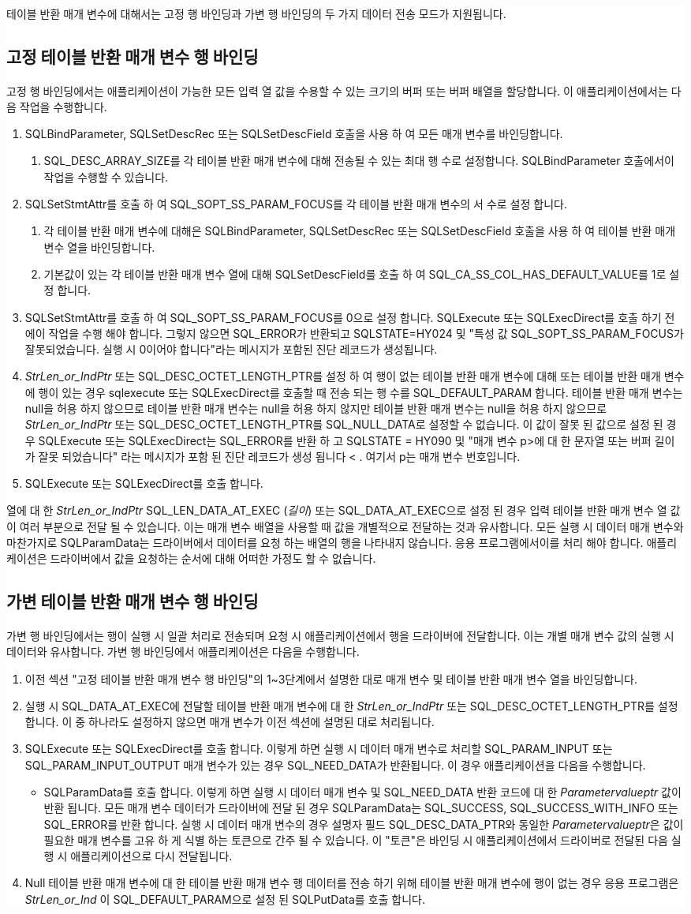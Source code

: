  테이블 반환 매개 변수에 대해서는 고정 행 바인딩과 가변 행 바인딩의 두 가지 데이터 전송 모드가 지원됩니다.  
  
## <a name="fixed-table-valued-parameter-row-binding"></a>고정 테이블 반환 매개 변수 행 바인딩  
 고정 행 바인딩에서는 애플리케이션이 가능한 모든 입력 열 값을 수용할 수 있는 크기의 버퍼 또는 버퍼 배열을 할당합니다. 이 애플리케이션에서는 다음 작업을 수행합니다.  
  
1.  SQLBindParameter, SQLSetDescRec 또는 SQLSetDescField 호출을 사용 하 여 모든 매개 변수를 바인딩합니다.  
  
    1.  SQL_DESC_ARRAY_SIZE를 각 테이블 반환 매개 변수에 대해 전송될 수 있는 최대 행 수로 설정합니다. SQLBindParameter 호출에서이 작업을 수행할 수 있습니다.  
  
2.  SQLSetStmtAttr를 호출 하 여 SQL_SOPT_SS_PARAM_FOCUS를 각 테이블 반환 매개 변수의 서 수로 설정 합니다.  
  
    1.  각 테이블 반환 매개 변수에 대해은 SQLBindParameter, SQLSetDescRec 또는 SQLSetDescField 호출을 사용 하 여 테이블 반환 매개 변수 열을 바인딩합니다.  
  
    2.  기본값이 있는 각 테이블 반환 매개 변수 열에 대해 SQLSetDescField를 호출 하 여 SQL_CA_SS_COL_HAS_DEFAULT_VALUE를 1로 설정 합니다.  
  
3.  SQLSetStmtAttr를 호출 하 여 SQL_SOPT_SS_PARAM_FOCUS를 0으로 설정 합니다. SQLExecute 또는 SQLExecDirect를 호출 하기 전에이 작업을 수행 해야 합니다. 그렇지 않으면 SQL_ERROR가 반환되고 SQLSTATE=HY024 및 "특성 값 SQL_SOPT_SS_PARAM_FOCUS가 잘못되었습니다. 실행 시 0이어야 합니다"라는 메시지가 포함된 진단 레코드가 생성됩니다.  
  
4.  *StrLen_or_IndPtr* 또는 SQL_DESC_OCTET_LENGTH_PTR를 설정 하 여 행이 없는 테이블 반환 매개 변수에 대해 또는 테이블 반환 매개 변수에 행이 있는 경우 sqlexecute 또는 SQLExecDirect를 호출할 때 전송 되는 행 수를 SQL_DEFAULT_PARAM 합니다. 테이블 반환 매개 변수는 null을 허용 하지 않으므로 테이블 반환 매개 변수는 null을 허용 하지 않지만 테이블 반환 매개 변수는 null을 허용 하지 않으므로 *StrLen_or_IndPtr* 또는 SQL_DESC_OCTET_LENGTH_PTR를 SQL_NULL_DATA로 설정할 수 없습니다. 이 값이 잘못 된 값으로 설정 된 경우 SQLExecute 또는 SQLExecDirect는 SQL_ERROR를 반환 하 고 SQLSTATE = HY090 및 "매개 변수 p>에 대 한 문자열 또는 버퍼 길이가 잘못 되었습니다" 라는 메시지가 포함 된 진단 레코드가 생성 됩니다 \< . 여기서 p는 매개 변수 번호입니다.  
  
5.  SQLExecute 또는 SQLExecDirect를 호출 합니다.  
  
 열에 대 한 *StrLen_or_IndPtr* SQL_LEN_DATA_AT_EXEC (*길이*) 또는 SQL_DATA_AT_EXEC으로 설정 된 경우 입력 테이블 반환 매개 변수 열 값이 여러 부분으로 전달 될 수 있습니다. 이는 매개 변수 배열을 사용할 때 값을 개별적으로 전달하는 것과 유사합니다. 모든 실행 시 데이터 매개 변수와 마찬가지로 SQLParamData는 드라이버에서 데이터를 요청 하는 배열의 행을 나타내지 않습니다. 응용 프로그램에서이를 처리 해야 합니다. 애플리케이션은 드라이버에서 값을 요청하는 순서에 대해 어떠한 가정도 할 수 없습니다.  
  
## <a name="variable-table-valued-parameter-row-binding"></a>가변 테이블 반환 매개 변수 행 바인딩  
 가변 행 바인딩에서는 행이 실행 시 일괄 처리로 전송되며 요청 시 애플리케이션에서 행을 드라이버에 전달합니다. 이는 개별 매개 변수 값의 실행 시 데이터와 유사합니다. 가변 행 바인딩에서 애플리케이션은 다음을 수행합니다.  
  
1.  이전 섹션 "고정 테이블 반환 매개 변수 행 바인딩"의 1~3단계에서 설명한 대로 매개 변수 및 테이블 반환 매개 변수 열을 바인딩합니다.  
  
2.  실행 시 SQL_DATA_AT_EXEC에 전달할 테이블 반환 매개 변수에 대 한 *StrLen_or_IndPtr* 또는 SQL_DESC_OCTET_LENGTH_PTR를 설정 합니다. 이 중 하나라도 설정하지 않으면 매개 변수가 이전 섹션에 설명된 대로 처리됩니다.  
  
3.  SQLExecute 또는 SQLExecDirect를 호출 합니다. 이렇게 하면 실행 시 데이터 매개 변수로 처리할 SQL_PARAM_INPUT 또는 SQL_PARAM_INPUT_OUTPUT 매개 변수가 있는 경우 SQL_NEED_DATA가 반환됩니다. 이 경우 애플리케이션을 다음을 수행합니다.  
  
    -   SQLParamData를 호출 합니다. 이렇게 하면 실행 시 데이터 매개 변수 및 SQL_NEED_DATA 반환 코드에 대 한 *Parametervalueptr* 값이 반환 됩니다. 모든 매개 변수 데이터가 드라이버에 전달 된 경우 SQLParamData는 SQL_SUCCESS, SQL_SUCCESS_WITH_INFO 또는 SQL_ERROR를 반환 합니다. 실행 시 데이터 매개 변수의 경우 설명자 필드 SQL_DESC_DATA_PTR와 동일한 *Parametervalueptr*은 값이 필요한 매개 변수를 고유 하 게 식별 하는 토큰으로 간주 될 수 있습니다. 이 &quot;토큰&quot;은 바인딩 시 애플리케이션에서 드라이버로 전달된 다음 실행 시 애플리케이션으로 다시 전달됩니다.  
  
4.  Null 테이블 반환 매개 변수에 대 한 테이블 반환 매개 변수 행 데이터를 전송 하기 위해 테이블 반환 매개 변수에 행이 없는 경우 응용 프로그램은 *StrLen_or_Ind* 이 SQL_DEFAULT_PARAM으로 설정 된 SQLPutData를 호출 합니다.  
  